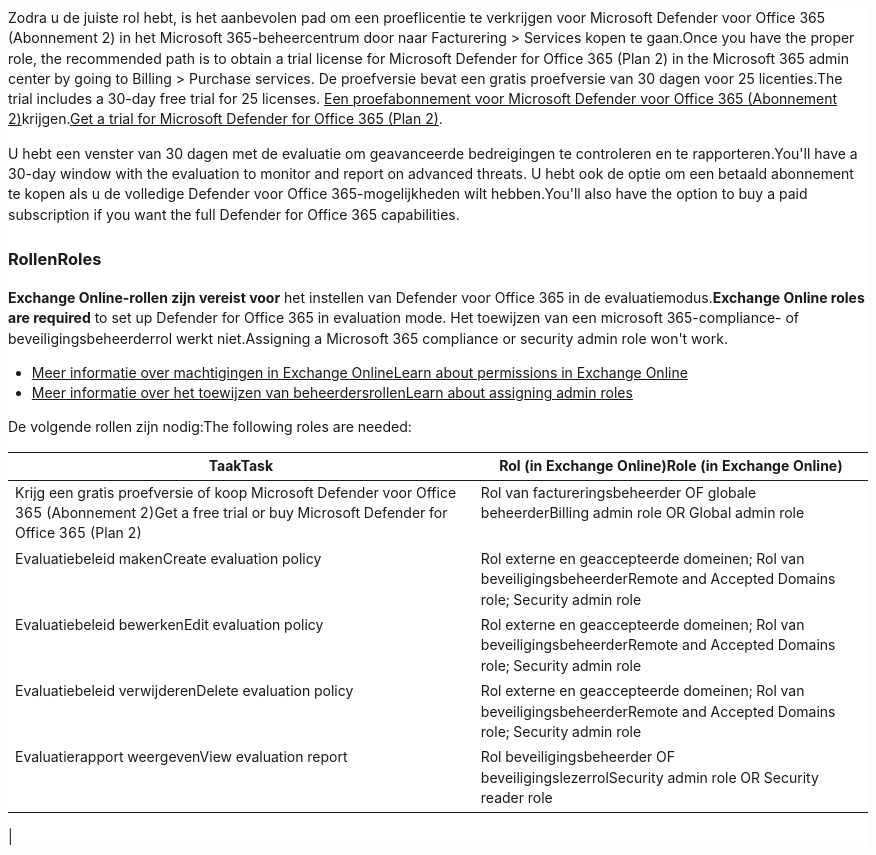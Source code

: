 <span data-ttu-id="d415b-149">Zodra u de juiste rol hebt, is het aanbevolen pad om een proeflicentie te verkrijgen voor Microsoft Defender voor Office 365 (Abonnement 2) in het Microsoft 365-beheercentrum door naar Facturering > Services kopen te gaan.</span><span class="sxs-lookup"><span data-stu-id="d415b-149">Once you have the proper role, the recommended path is to obtain a trial license for Microsoft Defender for Office 365 (Plan 2) in the Microsoft 365 admin center by going to Billing > Purchase services.</span></span> <span data-ttu-id="d415b-150">De proefversie bevat een gratis proefversie van 30 dagen voor 25 licenties.</span><span class="sxs-lookup"><span data-stu-id="d415b-150">The trial includes a 30-day free trial for 25 licenses.</span></span> <span data-ttu-id="d415b-151">[Een proefabonnement voor Microsoft Defender voor Office 365 (Abonnement 2)](https://admin.microsoft.com/AdminPortal/Home#/catalog/offer-details/microsoft-defender-for-office-365-plan-2-/223860DC-15D6-42D9-A861-AE05473069FA)krijgen.</span><span class="sxs-lookup"><span data-stu-id="d415b-151">[Get a trial for Microsoft Defender for Office 365 (Plan 2)](https://admin.microsoft.com/AdminPortal/Home#/catalog/offer-details/microsoft-defender-for-office-365-plan-2-/223860DC-15D6-42D9-A861-AE05473069FA).</span></span>

<span data-ttu-id="d415b-152">U hebt een venster van 30 dagen met de evaluatie om geavanceerde bedreigingen te controleren en te rapporteren.</span><span class="sxs-lookup"><span data-stu-id="d415b-152">You'll have a 30-day window with the evaluation to monitor and report on advanced threats.</span></span> <span data-ttu-id="d415b-153">U hebt ook de optie om een betaald abonnement te kopen als u de volledige Defender voor Office 365-mogelijkheden wilt hebben.</span><span class="sxs-lookup"><span data-stu-id="d415b-153">You'll also have the option to buy a paid subscription if you want the full Defender for Office 365 capabilities.</span></span>

### <a name="roles"></a><span data-ttu-id="d415b-154">Rollen</span><span class="sxs-lookup"><span data-stu-id="d415b-154">Roles</span></span>

<span data-ttu-id="d415b-155">**Exchange Online-rollen zijn vereist voor** het instellen van Defender voor Office 365 in de evaluatiemodus.</span><span class="sxs-lookup"><span data-stu-id="d415b-155">**Exchange Online roles are required** to set up Defender for Office 365 in evaluation mode.</span></span> <span data-ttu-id="d415b-156">Het toewijzen van een microsoft 365-compliance- of beveiligingsbeheerderrol werkt niet.</span><span class="sxs-lookup"><span data-stu-id="d415b-156">Assigning a Microsoft 365 compliance or security admin role won't work.</span></span>

- [<span data-ttu-id="d415b-157">Meer informatie over machtigingen in Exchange Online</span><span class="sxs-lookup"><span data-stu-id="d415b-157">Learn about permissions in Exchange Online</span></span>](/exchange/permissions-exo/permissions-exo)
- [<span data-ttu-id="d415b-158">Meer informatie over het toewijzen van beheerdersrollen</span><span class="sxs-lookup"><span data-stu-id="d415b-158">Learn about assigning admin roles</span></span>](../../admin/add-users/assign-admin-roles.md)

<span data-ttu-id="d415b-159">De volgende rollen zijn nodig:</span><span class="sxs-lookup"><span data-stu-id="d415b-159">The following roles are needed:</span></span>

|<span data-ttu-id="d415b-160">Taak</span><span class="sxs-lookup"><span data-stu-id="d415b-160">Task</span></span>|<span data-ttu-id="d415b-161">Rol (in Exchange Online)</span><span class="sxs-lookup"><span data-stu-id="d415b-161">Role (in Exchange Online)</span></span>|
|---|---|
|<span data-ttu-id="d415b-162">Krijg een gratis proefversie of koop Microsoft Defender voor Office 365 (Abonnement 2)</span><span class="sxs-lookup"><span data-stu-id="d415b-162">Get a free trial or buy Microsoft Defender for Office 365 (Plan 2)</span></span>|<span data-ttu-id="d415b-163">Rol van factureringsbeheerder OF globale beheerder</span><span class="sxs-lookup"><span data-stu-id="d415b-163">Billing admin role OR Global admin role</span></span>|
|<span data-ttu-id="d415b-164">Evaluatiebeleid maken</span><span class="sxs-lookup"><span data-stu-id="d415b-164">Create evaluation policy</span></span>|<span data-ttu-id="d415b-165">Rol externe en geaccepteerde domeinen; Rol van beveiligingsbeheerder</span><span class="sxs-lookup"><span data-stu-id="d415b-165">Remote and Accepted Domains role; Security admin role</span></span>|
|<span data-ttu-id="d415b-166">Evaluatiebeleid bewerken</span><span class="sxs-lookup"><span data-stu-id="d415b-166">Edit evaluation policy</span></span>|<span data-ttu-id="d415b-167">Rol externe en geaccepteerde domeinen; Rol van beveiligingsbeheerder</span><span class="sxs-lookup"><span data-stu-id="d415b-167">Remote and Accepted Domains role; Security admin role</span></span>|
|<span data-ttu-id="d415b-168">Evaluatiebeleid verwijderen</span><span class="sxs-lookup"><span data-stu-id="d415b-168">Delete evaluation policy</span></span>|<span data-ttu-id="d415b-169">Rol externe en geaccepteerde domeinen; Rol van beveiligingsbeheerder</span><span class="sxs-lookup"><span data-stu-id="d415b-169">Remote and Accepted Domains role; Security admin role</span></span> |
|<span data-ttu-id="d415b-170">Evaluatierapport weergeven</span><span class="sxs-lookup"><span data-stu-id="d415b-170">View evaluation report</span></span>|<span data-ttu-id="d415b-171">Rol beveiligingsbeheerder OF beveiligingslezerrol</span><span class="sxs-lookup"><span data-stu-id="d415b-171">Security admin role OR Security reader role</span></span>|
|
